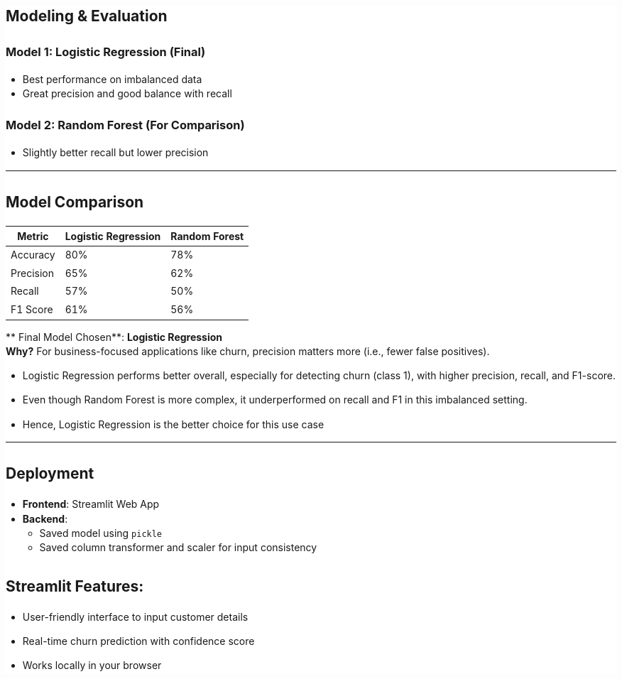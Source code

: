 ##  Modeling & Evaluation

###  **Model 1: Logistic Regression (Final)**
- Best performance on imbalanced data
- Great precision and good balance with recall

###  **Model 2: Random Forest (For Comparison)**
- Slightly better recall but lower precision

---

##  Model Comparison

| Metric      | Logistic Regression | Random Forest |
|-------------|---------------------|----------------|
| Accuracy    | 80%                 | 78%            |
| Precision   | 65%                 | 62%            |
| Recall      | 57%                 | 50%            |
| F1 Score    | 61%                 | 56%            |



** Final Model Chosen**: **Logistic Regression**  
**Why?** For business-focused applications like churn, precision matters more (i.e., fewer false positives).

- Logistic Regression performs better overall, especially for detecting churn (class 1), with higher precision, recall, and F1-score.

- Even though Random Forest is more complex, it underperformed on recall and F1 in this imbalanced setting.

- Hence, Logistic Regression is the better choice for this use case

---

##  Deployment

- **Frontend**: Streamlit Web App
- **Backend**:
  - Saved model using `pickle`
  - Saved column transformer and scaler for input consistency

##  Streamlit Features:

- User-friendly interface to input customer details

- Real-time churn prediction with confidence score

- Works locally in your browser
